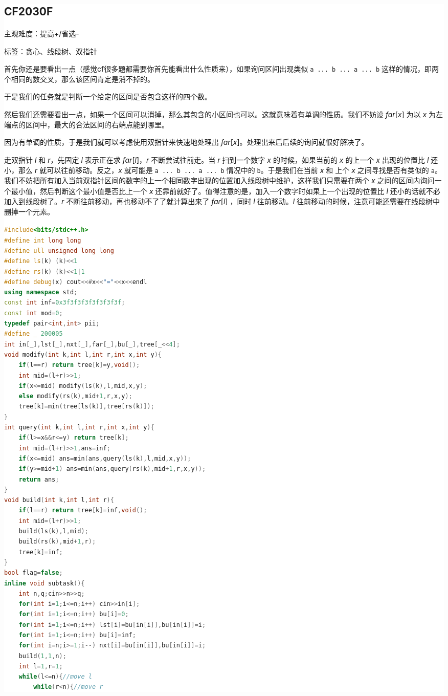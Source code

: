 ## CF2030F

主观难度：提高+/省选-

标签：贪心、线段树、双指针

首先你还是要看出一点（感觉cf很多题都需要你首先能看出什么性质来），如果询问区间出现类似 `a ... b ... a ... b` 这样的情况，即两个相同的数交叉，那么该区间肯定是消不掉的。

于是我们的任务就是判断一个给定的区间是否包含这样的四个数。

然后我们还需要看出一点，如果一个区间可以消掉，那么其包含的小区间也可以。这就意味着有单调的性质。我们不妨设 $far[x]$ 为以 $x$ 为左端点的区间中，最大的合法区间的右端点能到哪里。

因为有单调的性质，于是我们就可以考虑使用双指针来快速地处理出 $far[x]$。处理出来后后续的询问就很好解决了。

走双指针 $l$ 和 $r$，先固定 $l$ 表示正在求 $far[l]$，$r$ 不断尝试往前走。当 $r$ 扫到一个数字 $x$ 的时候，如果当前的 $x$ 的上一个 $x$ 出现的位置比 $l$ 还小，那么 $r$ 就可以往前移动。反之，$x$ 就可能是 `a ... b ... a ... b` 情况中的 `b`。于是我们在当前 $x$ 和 上个 $x$ 之间寻找是否有类似的 `a`。我们不妨把所有加入当前双指针区间的数字的上一个相同数字出现的位置加入线段树中维护，这样我们只需要在两个 $x$ 之间的区间内询问一个最小值，然后判断这个最小值是否比上一个 $x$ 还靠前就好了。值得注意的是，加入一个数字时如果上一个出现的位置比 $l$ 还小的话就不必加入到线段树了。$r$ 不断往前移动，再也移动不了了就计算出来了 $far[l]$ ，同时 $l$ 往前移动。$l$ 往前移动的时候，注意可能还需要在线段树中删掉一个元素。

```cpp
#include<bits/stdc++.h>
#define int long long
#define ull unsigned long long
#define ls(k) (k)<<1
#define rs(k) (k)<<1|1
#define debug(x) cout<<#x<<"="<<x<<endl
using namespace std;
const int inf=0x3f3f3f3f3f3f3f3f;
const int mod=0;
typedef pair<int,int> pii;
#define _ 200005
int in[_],lst[_],nxt[_],far[_],bu[_],tree[_<<4];
void modify(int k,int l,int r,int x,int y){
    if(l==r) return tree[k]=y,void();
    int mid=(l+r)>>1;
    if(x<=mid) modify(ls(k),l,mid,x,y);
    else modify(rs(k),mid+1,r,x,y);
    tree[k]=min(tree[ls(k)],tree[rs(k)]);
}
int query(int k,int l,int r,int x,int y){
    if(l>=x&&r<=y) return tree[k];
    int mid=(l+r)>>1,ans=inf;
    if(x<=mid) ans=min(ans,query(ls(k),l,mid,x,y));
    if(y>=mid+1) ans=min(ans,query(rs(k),mid+1,r,x,y));
    return ans;
}
void build(int k,int l,int r){
    if(l==r) return tree[k]=inf,void();
    int mid=(l+r)>>1;
    build(ls(k),l,mid);
    build(rs(k),mid+1,r);
    tree[k]=inf;
}
bool flag=false;
inline void subtask(){
    int n,q;cin>>n>>q;
    for(int i=1;i<=n;i++) cin>>in[i];
    for(int i=1;i<=n;i++) bu[i]=0;
    for(int i=1;i<=n;i++) lst[i]=bu[in[i]],bu[in[i]]=i;
    for(int i=1;i<=n;i++) bu[i]=inf;
    for(int i=n;i>=1;i--) nxt[i]=bu[in[i]],bu[in[i]]=i;
    build(1,1,n);
    int l=1,r=1;
    while(l<=n){//move l
        while(r<n){//move r
```